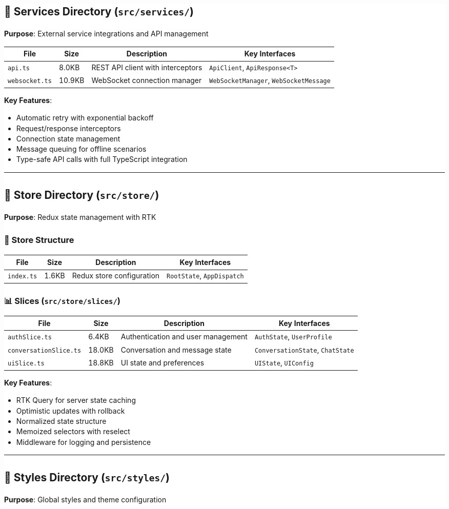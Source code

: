 
## 🔧 Services Directory (`src/services/`)

**Purpose**: External service integrations and API management

| File | Size | Description | Key Interfaces |
|------|------|-------------|----------------|
| `api.ts` | 8.0KB | REST API client with interceptors | `ApiClient`, `ApiResponse<T>` |
| `websocket.ts` | 10.9KB | WebSocket connection manager | `WebSocketManager`, `WebSocketMessage` |

**Key Features**:
- Automatic retry with exponential backoff
- Request/response interceptors
- Connection state management
- Message queuing for offline scenarios
- Type-safe API calls with full TypeScript integration

---

## 🏪 Store Directory (`src/store/`)

**Purpose**: Redux state management with RTK

### 📁 Store Structure

| File | Size | Description | Key Interfaces |
|------|------|-------------|----------------|
| `index.ts` | 1.6KB | Redux store configuration | `RootState`, `AppDispatch` |

### 📊 Slices (`src/store/slices/`)

| File | Size | Description | Key Interfaces |
|------|------|-------------|----------------|
| `authSlice.ts` | 6.4KB | Authentication and user management | `AuthState`, `UserProfile` |
| `conversationSlice.ts` | 18.0KB | Conversation and message state | `ConversationState`, `ChatState` |
| `uiSlice.ts` | 18.8KB | UI state and preferences | `UIState`, `UIConfig` |

**Key Features**:
- RTK Query for server state caching
- Optimistic updates with rollback
- Normalized state structure
- Memoized selectors with reselect
- Middleware for logging and persistence

---

## 🎨 Styles Directory (`src/styles/`)

**Purpose**: Global styles and theme configuration
